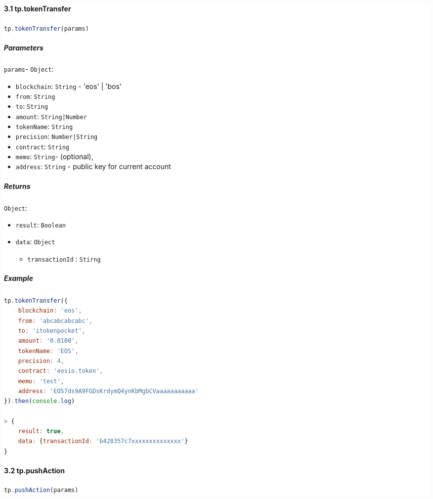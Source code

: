 
#### 3.1 tp.tokenTransfer

```javascript
tp.tokenTransfer(params)
```

##### Parameters

`params`- `Object`:
- `blockchain`: `String` - 'eos' | 'bos'
- `from`: `String`
- `to`: `String`
- `amount`: `String|Number`
- `tokenName`: `String`
- `precision`: `Number|String`
- `contract`: `String`
- `memo`: `String`- (optional),
- `address`: `String` - public key for current account

##### Returns

`Object`:

- `result`: `Boolean`

- `data`: `Object`
    - `transactionId` : `Stirng`

##### Example

```javascript
tp.tokenTransfer({
    blockchain: 'eos',
    from: 'abcabcabcabc',
    to: 'itokenpocket',
    amount: '0.0100',
    tokenName: 'EOS',
    precision: 4,
    contract: 'eosio.token',
    memo: 'test',
    address: 'EOS7ds9A9FGDsKrdymQ4ynKbMgbCVaaaaaaaaaaa'
}).then(console.log)

> {
    result: true,
    data: {transactionId: 'b428357c7xxxxxxxxxxxxxx'}
}
```



#### 3.2 tp.pushAction

```javascript
tp.pushAction(params)
```
